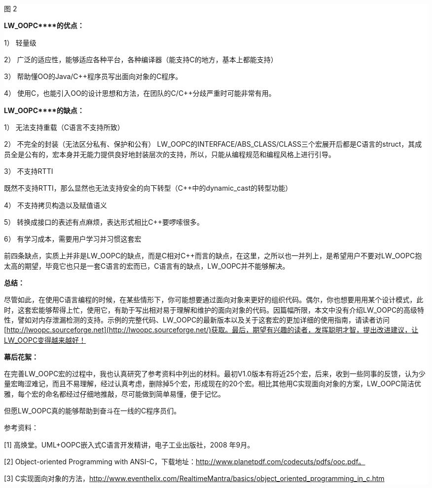 图 2

**LW_OOPC****的优点：**

1）   轻量级

2）  广泛的适应性，能够适应各种平台，各种编译器（能支持C的地方，基本上都能支持）

3）  帮助懂OO的Java/C++程序员写出面向对象的C程序。

4）  使用C，也能引入OO的设计思想和方法，在团队的C/C++分歧严重时可能非常有用。

 

**LW_OOPC****的缺点：**

1）   无法支持重载（C语言不支持所致）

2）  不完全的封装（无法区分私有、保护和公有）
 LW_OOPC的INTERFACE/ABS_CLASS/CLASS三个宏展开后都是C语言的struct，其成员全是公有的，宏本身并无能力提供良好地封装层次的支持，所以，只能从编程规范和编程风格上进行引导。

3）  不支持RTTI 

既然不支持RTTI，那么显然也无法支持安全的向下转型（C++中的dynamic_cast的转型功能）

4）  不支持拷贝构造以及赋值语义

5）  转换成接口的表述有点麻烦，表达形式相比C++要啰嗦很多。

6）  有学习成本，需要用户学习并习惯这套宏

前四条缺点，实质上并非是LW_OOPC的缺点，而是C相对C++而言的缺点，在这里，之所以也一并列上，是希望用户不要对LW_OOPC抱太高的期望，毕竟它也只是一套C语言的宏而已，C语言有的缺点，LW_OOPC并不能够解决。

 

**总结：**

尽管如此，在使用C语言编程的时候，在某些情形下，你可能想要通过面向对象来更好的组织代码。偶尔，你也想要用用某个设计模式，此时，这套宏能够帮得上忙，使用它，有助于写出相对易于理解和维护的面向对象的代码。因篇幅所限，本文中没有介绍LW_OOPC的高级特性，譬如对内存泄漏检测的支持。示例的完整代码、LW_OOPC的最新版本以及关于这套宏的更加详细的使用指南，请读者访问[http://lwoopc.sourceforge.net](http://lwoopc.sourceforge.net/)获取。最后，期望有兴趣的读者，发挥聪明才智，提出改进建议，让LW_OOPC变得越来越好！

 

**幕后花絮：**

在完善LW_OOPC宏的过程中，我也认真研究了参考资料中列出的材料。最初V1.0版本有将近25个宏，后来，收到一些同事的反馈，认为少量宏晦涩难记，而且不易理解，经过认真考虑，删除掉5个宏，形成现在的20个宏。相比其他用C实现面向对象的方案，LW_OOPC简洁优雅，每个宏的命名都经过仔细地推敲，尽可能做到简单易懂，便于记忆。

但愿LW_OOPC真的能够帮助到奋斗在一线的C程序员们。

 

参考资料：

[1] 高焕堂。UML+OOPC嵌入式C语言开发精讲，电子工业出版社，2008 年9月。

[2] Object-oriented Programming with ANSI-C，下载地址：http://www.planetpdf.com/codecuts/pdfs/ooc.pdf。

[3] C实现面向对象的方法，http://www.eventhelix.com/RealtimeMantra/basics/object_oriented_programming_in_c.htm

